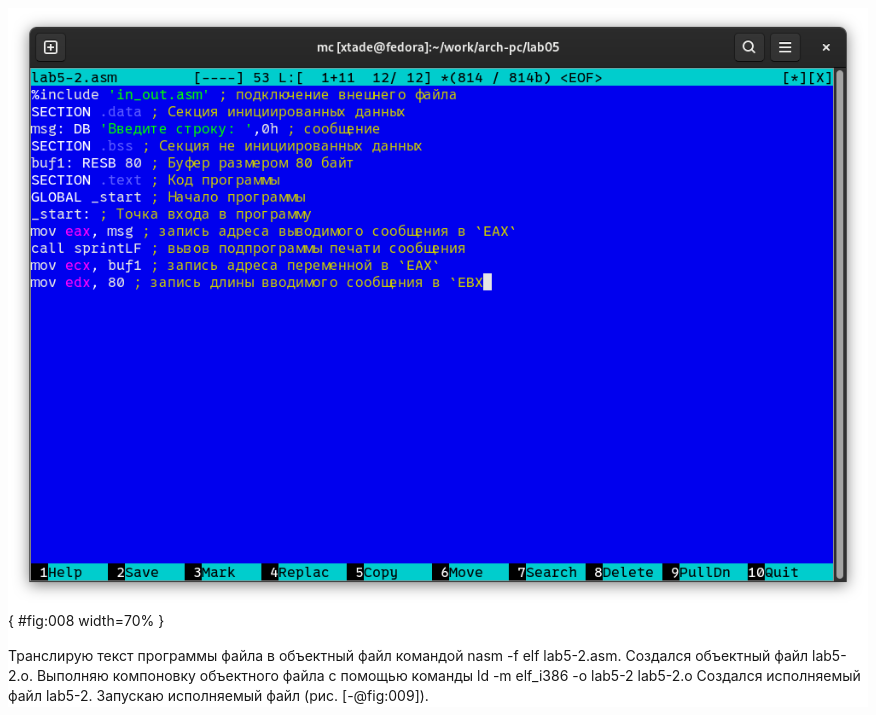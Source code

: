 ![Изменение файла](image/8.png){ #fig:008 width=70% }

Транслирую текст программы файла в объектный файл командой nasm -f elf lab5-2.asm. Создался объектный файл lab5-2.o. Выполняю компоновку объектного файла с помощью команды ld -m elf_i386 -o lab5-2 lab5-2.o Создался исполняемый файл lab5-2. Запускаю исполняемый файл (рис. [-@fig:009]). 
